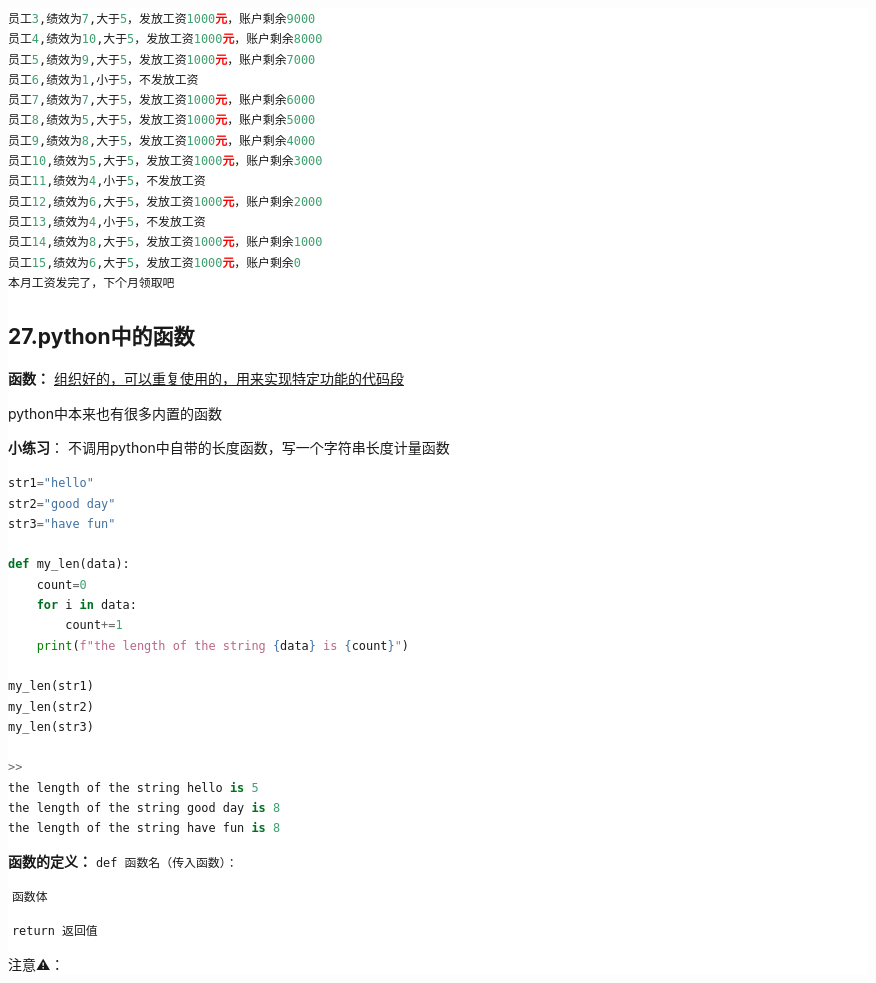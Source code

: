 ```python
员工3,绩效为7,大于5，发放工资1000元，账户剩余9000
员工4,绩效为10,大于5，发放工资1000元，账户剩余8000
员工5,绩效为9,大于5，发放工资1000元，账户剩余7000
员工6,绩效为1,小于5，不发放工资
员工7,绩效为7,大于5，发放工资1000元，账户剩余6000
员工8,绩效为5,大于5，发放工资1000元，账户剩余5000
员工9,绩效为8,大于5，发放工资1000元，账户剩余4000
员工10,绩效为5,大于5，发放工资1000元，账户剩余3000
员工11,绩效为4,小于5，不发放工资
员工12,绩效为6,大于5，发放工资1000元，账户剩余2000
员工13,绩效为4,小于5，不发放工资
员工14,绩效为8,大于5，发放工资1000元，账户剩余1000
员工15,绩效为6,大于5，发放工资1000元，账户剩余0
本月工资发完了，下个月领取吧
```

## 27.python中的函数

**函数：** <u>组织好的，可以重复使用的，用来实现特定功能的代码段</u>

python中本来也有很多内置的函数

**小练习**：
不调用python中自带的长度函数，写一个字符串长度计量函数

```python
str1="hello"
str2="good day"
str3="have fun"

def my_len(data):
    count=0
    for i in data:
        count+=1
    print(f"the length of the string {data} is {count}")

my_len(str1)
my_len(str2)
my_len(str3)

>>
the length of the string hello is 5
the length of the string good day is 8
the length of the string have fun is 8
```

**函数的定义：**
`def 函数名（传入函数）：`

​	`函数体`

​	`return 返回值`

注意⚠️：
